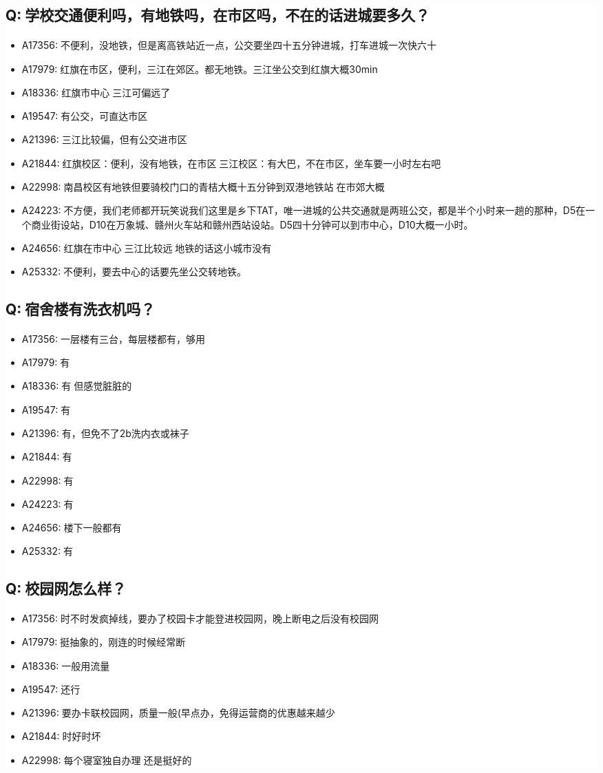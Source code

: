 ## Q: 学校交通便利吗，有地铁吗，在市区吗，不在的话进城要多久？

- A17356: 不便利，没地铁，但是离高铁站近一点，公交要坐四十五分钟进城，打车进城一次快六十

- A17979: 红旗在市区，便利，三江在郊区。都无地铁。三江坐公交到红旗大概30min

- A18336: 红旗市中心 三江可偏远了

- A19547: 有公交，可直达市区

- A21396: 三江比较偏，但有公交进市区

- A21844: 红旗校区：便利，没有地铁，在市区
三江校区：有大巴，不在市区，坐车要一小时左右吧

- A22998: 南昌校区有地铁但要骑校门口的青桔大概十五分钟到双港地铁站    在市郊大概

- A24223: 不方便，我们老师都开玩笑说我们这里是乡下TAT，唯一进城的公共交通就是两班公交，都是半个小时来一趟的那种，D5在一个商业街设站，D10在万象城、赣州火车站和赣州西站设站。D5四十分钟可以到市中心，D10大概一小时。

- A24656: 红旗在市中心 三江比较远 地铁的话这小城市没有

- A25332: 不便利，要去中心的话要先坐公交转地铁。

## Q: 宿舍楼有洗衣机吗？

- A17356: 一层楼有三台，每层楼都有，够用

- A17979: 有

- A18336: 有 但感觉脏脏的

- A19547: 有

- A21396: 有，但免不了2b洗内衣或袜子

- A21844: 有

- A22998: 有

- A24223: 有

- A24656: 楼下一般都有

- A25332: 有

## Q: 校园网怎么样？

- A17356: 时不时发疯掉线，要办了校园卡才能登进校园网，晚上断电之后没有校园网

- A17979: 挺抽象的，刚连的时候经常断

- A18336: 一般用流量

- A19547: 还行

- A21396: 要办卡联校园网，质量一般(早点办，免得运营商的优惠越来越少

- A21844: 时好时坏

- A22998: 每个寝室独自办理  还是挺好的
